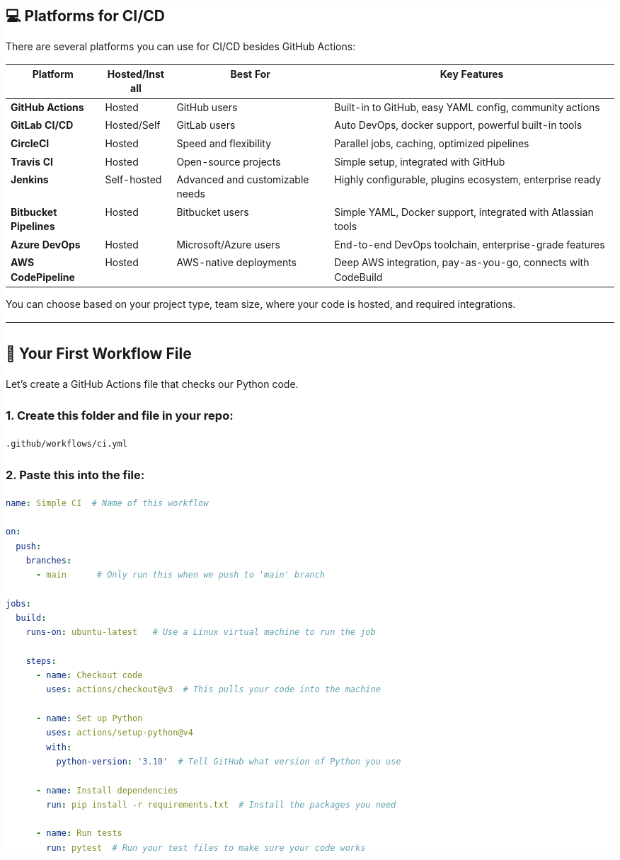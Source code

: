 
## 💻 Platforms for CI/CD

There are several platforms you can use for CI/CD besides GitHub Actions:

| Platform                | Hosted/Install | Best For                        | Key Features                                                 |
| ----------------------- | -------------- | ------------------------------- | ------------------------------------------------------------ |
| **GitHub Actions**      | Hosted         | GitHub users                    | Built-in to GitHub, easy YAML config, community actions      |
| **GitLab CI/CD**        | Hosted/Self    | GitLab users                    | Auto DevOps, docker support, powerful built-in tools         |
| **CircleCI**            | Hosted         | Speed and flexibility           | Parallel jobs, caching, optimized pipelines                  |
| **Travis CI**           | Hosted         | Open-source projects            | Simple setup, integrated with GitHub                         |
| **Jenkins**             | Self-hosted    | Advanced and customizable needs | Highly configurable, plugins ecosystem, enterprise ready     |
| **Bitbucket Pipelines** | Hosted         | Bitbucket users                 | Simple YAML, Docker support, integrated with Atlassian tools |
| **Azure DevOps**        | Hosted         | Microsoft/Azure users           | End-to-end DevOps toolchain, enterprise-grade features       |
| **AWS CodePipeline**    | Hosted         | AWS-native deployments          | Deep AWS integration, pay-as-you-go, connects with CodeBuild |

You can choose based on your project type, team size, where your code is hosted, and required integrations.

---

## 📄 Your First Workflow File

Let’s create a GitHub Actions file that checks our Python code.

### 1. Create this folder and file in your repo:

```
.github/workflows/ci.yml
```

### 2. Paste this into the file:

```yaml
name: Simple CI  # Name of this workflow

on:
  push:
    branches:
      - main      # Only run this when we push to 'main' branch

jobs:
  build:
    runs-on: ubuntu-latest   # Use a Linux virtual machine to run the job

    steps:
      - name: Checkout code
        uses: actions/checkout@v3  # This pulls your code into the machine

      - name: Set up Python
        uses: actions/setup-python@v4
        with:
          python-version: '3.10'  # Tell GitHub what version of Python you use

      - name: Install dependencies
        run: pip install -r requirements.txt  # Install the packages you need

      - name: Run tests
        run: pytest  # Run your test files to make sure your code works
```